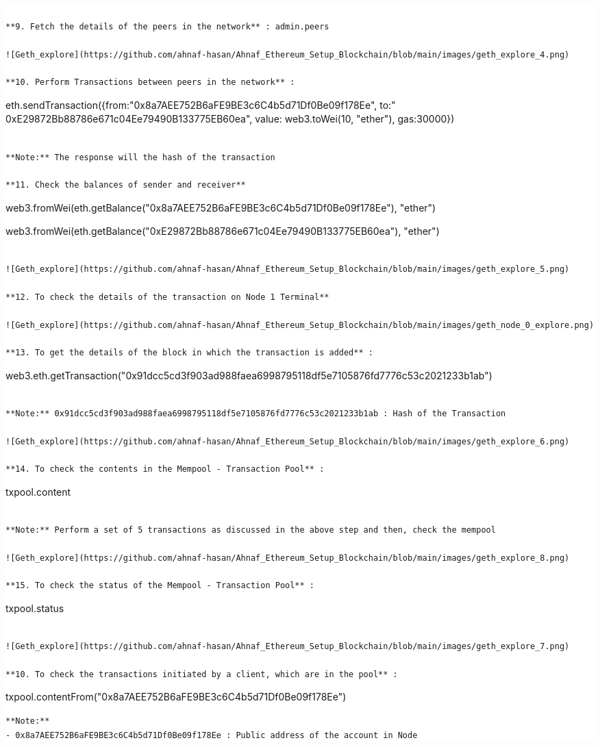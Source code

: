 ```

**9. Fetch the details of the peers in the network** : admin.peers

![Geth_explore](https://github.com/ahnaf-hasan/Ahnaf_Ethereum_Setup_Blockchain/blob/main/images/geth_explore_4.png)

**10. Perform Transactions between peers in the network** : 
```
eth.sendTransaction({from:"0x8a7AEE752B6aFE9BE3c6C4b5d71Df0Be09f178Ee", to:" 0xE29872Bb88786e671c04Ee79490B133775EB60ea", value: web3.toWei(10, "ether"), gas:30000})
```

**Note:** The response will the hash of the transaction

**11. Check the balances of sender and receiver** 
```
web3.fromWei(eth.getBalance("0x8a7AEE752B6aFE9BE3c6C4b5d71Df0Be09f178Ee"), "ether")
```
``` 
web3.fromWei(eth.getBalance("0xE29872Bb88786e671c04Ee79490B133775EB60ea"), "ether")
```
  
![Geth_explore](https://github.com/ahnaf-hasan/Ahnaf_Ethereum_Setup_Blockchain/blob/main/images/geth_explore_5.png)

**12. To check the details of the transaction on Node 1 Terminal**

![Geth_explore](https://github.com/ahnaf-hasan/Ahnaf_Ethereum_Setup_Blockchain/blob/main/images/geth_node_0_explore.png)

**13. To get the details of the block in which the transaction is added** :
```
web3.eth.getTransaction("0x91dcc5cd3f903ad988faea6998795118df5e7105876fd7776c53c2021233b1ab")
```

**Note:** 0x91dcc5cd3f903ad988faea6998795118df5e7105876fd7776c53c2021233b1ab : Hash of the Transaction

![Geth_explore](https://github.com/ahnaf-hasan/Ahnaf_Ethereum_Setup_Blockchain/blob/main/images/geth_explore_6.png)

**14. To check the contents in the Mempool - Transaction Pool** : 
```
txpool.content
```

**Note:** Perform a set of 5 transactions as discussed in the above step and then, check the mempool

![Geth_explore](https://github.com/ahnaf-hasan/Ahnaf_Ethereum_Setup_Blockchain/blob/main/images/geth_explore_8.png)

**15. To check the status of the Mempool - Transaction Pool** : 
```
txpool.status
```

![Geth_explore](https://github.com/ahnaf-hasan/Ahnaf_Ethereum_Setup_Blockchain/blob/main/images/geth_explore_7.png)

**10. To check the transactions initiated by a client, which are in the pool** : 
```
txpool.contentFrom("0x8a7AEE752B6aFE9BE3c6C4b5d71Df0Be09f178Ee")
```
**Note:** 
- 0x8a7AEE752B6aFE9BE3c6C4b5d71Df0Be09f178Ee : Public address of the account in Node
```